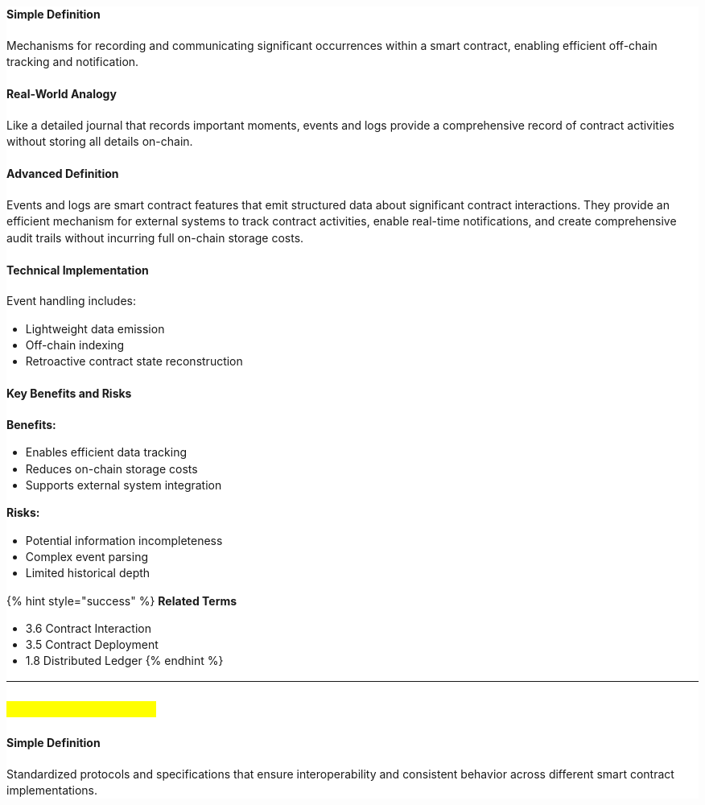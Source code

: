 #### Simple Definition

Mechanisms for recording and communicating significant occurrences within a smart contract, enabling efficient off-chain tracking and notification.

#### Real-World Analogy

Like a detailed journal that records important moments, events and logs provide a comprehensive record of contract activities without storing all details on-chain.

#### Advanced Definition

Events and logs are smart contract features that emit structured data about significant contract interactions. They provide an efficient mechanism for external systems to track contract activities, enable real-time notifications, and create comprehensive audit trails without incurring full on-chain storage costs.

#### Technical Implementation

Event handling includes:

* Lightweight data emission
* Off-chain indexing
* Retroactive contract state reconstruction

#### Key Benefits and Risks

**Benefits:**

* Enables efficient data tracking
* Reduces on-chain storage costs
* Supports external system integration

**Risks:**

* Potential information incompleteness
* Complex event parsing
* Limited historical depth

{% hint style="success" %}
**Related Terms**

* 3.6 Contract Interaction
* 3.5 Contract Deployment
* 1.8 Distributed Ledger
{% endhint %}

***

### <mark style="color:yellow;">**3.8 Contract Standards**</mark> <a href="#contract-standards" id="contract-standards"></a>

#### Simple Definition

Standardized protocols and specifications that ensure interoperability and consistent behavior across different smart contract implementations.
